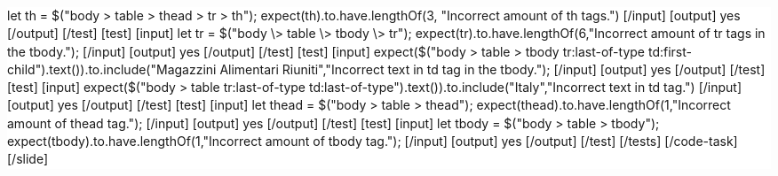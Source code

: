 let th = $("body \> table \> thead \> tr \> th");
expect(th).to.have.lengthOf(3, "Incorrect amount of th tags.")
[/input]
[output]
yes
[/output]
[/test]
[test]
[input]
let tr = $("body \> table \> tbody \> tr");
expect(tr).to.have.lengthOf(6,"Incorrect amount of tr tags in the tbody.");
[/input]
[output]
yes
[/output]
[/test]
[test]
[input]
expect($("body \> table \> tbody  tr:last-of-type  td:first-child").text()).to.include("Magazzini Alimentari Riuniti","Incorrect text in td tag in the tbody.");
[/input]
[output]
yes
[/output]
[/test]
[test]
[input]
expect($("body \> table  tr:last-of-type  td:last-of-type").text()).to.include("Italy","Incorrect text in td tag.")
[/input]
[output]
yes
[/output]
[/test]
[test]
[input]
let thead = $("body \> table \> thead");
expect(thead).to.have.lengthOf(1,"Incorrect amount of thead tag.");
[/input]
[output]
yes
[/output]
[/test]
[test]
[input]
let tbody = $("body \> table \> tbody");
expect(tbody).to.have.lengthOf(1,"Incorrect amount of tbody tag.");
[/input]
[output]
yes
[/output]
[/test]
[/tests]
[/code-task]
[/slide]
